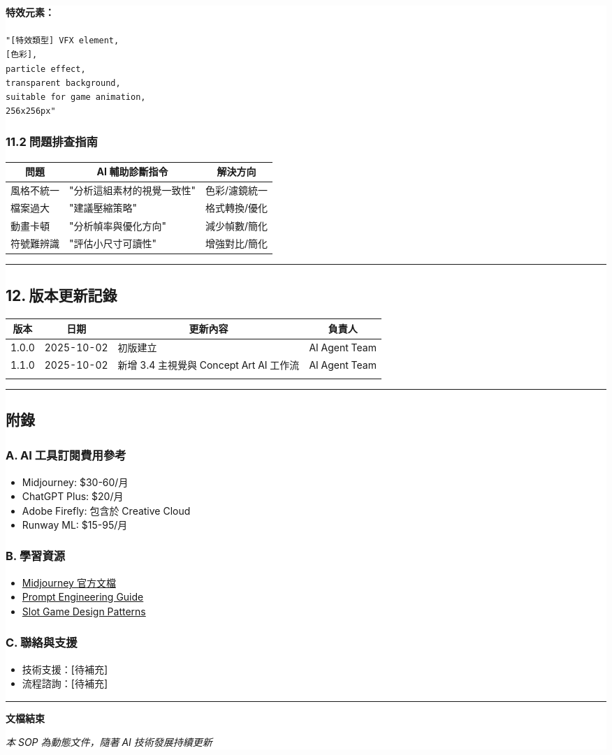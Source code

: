 #### 特效元素：
```
"[特效類型] VFX element, 
[色彩], 
particle effect, 
transparent background, 
suitable for game animation, 
256x256px"
```

### 11.2 問題排查指南

| 問題 | AI 輔助診斷指令 | 解決方向 |
|------|-----------------|----------|
| 風格不統一 | "分析這組素材的視覺一致性" | 色彩/濾鏡統一 |
| 檔案過大 | "建議壓縮策略" | 格式轉換/優化 |
| 動畫卡頓 | "分析幀率與優化方向" | 減少幀數/簡化 |
| 符號難辨識 | "評估小尺寸可讀性" | 增強對比/簡化 |

---

## 12. 版本更新記錄

| 版本 | 日期 | 更新內容 | 負責人 |
|------|------|----------|--------|
| 1.0.0 | 2025-10-02 | 初版建立 | AI Agent Team |
| 1.1.0 | 2025-10-02 | 新增 3.4 主視覺與 Concept Art AI 工作流 | AI Agent Team |
| | | | |

---

## 附錄

### A. AI 工具訂閱費用參考
- Midjourney: $30-60/月
- ChatGPT Plus: $20/月
- Adobe Firefly: 包含於 Creative Cloud
- Runway ML: $15-95/月

### B. 學習資源
- [Midjourney 官方文檔](https://docs.midjourney.com/)
- [Prompt Engineering Guide](https://www.promptingguide.ai/)
- [Slot Game Design Patterns](需補充)

### C. 聯絡與支援
- 技術支援：[待補充]
- 流程諮詢：[待補充]

---

**文檔結束**

*本 SOP 為動態文件，隨著 AI 技術發展持續更新*

